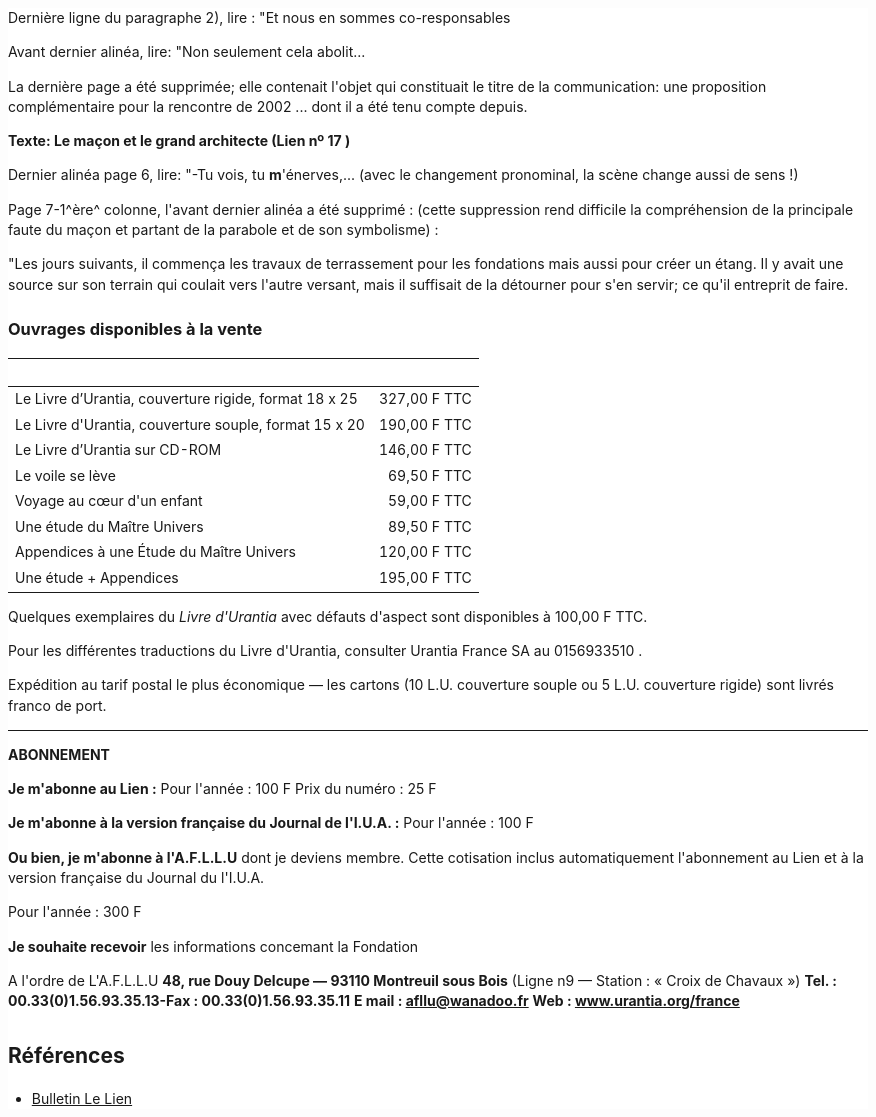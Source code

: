 Dernière ligne du paragraphe 2), lire : "Et nous en sommes co-responsables

Avant dernier alinéa, lire: "Non seulement cela abolit...

La dernière page a été supprimée; elle contenait l'objet qui constituait le titre de la communication: une proposition complémentaire pour la rencontre de 2002 ... dont il a été tenu compte depuis.

**Texte: Le maçon et le grand architecte (Lien nº 17 )**

Dernier alinéa page 6, lire: "-Tu vois, tu **m**'énerves,... (avec le changement pronominal, la scène change aussi de sens !)

Page 7-1^ère^ colonne, l'avant dernier alinéa a été supprimé : (cette suppression rend difficile la compréhension de la principale faute du maçon et partant de la parabole et de son symbolisme) :

"Les jours suivants, il commença les travaux de terrassement pour les fondations mais aussi pour créer un étang. Il y avait une source sur son terrain qui coulait vers l'autre versant, mais il suffisait de la détourner pour s'en servir; ce qu'il entreprit de faire.

### Ouvrages disponibles à la vente

&nbsp; | &nbsp;
--- | ---:
Le Livre d’Urantia, couverture rigide, format 18 x 25 | 327,00 F TTC
Le Livre d'Urantia, couverture souple, format 15 x 20 | 190,00 F TTC
Le Livre d’Urantia sur CD-ROM | 146,00 F TTC
Le voile se lève | 69,50 F TTC
Voyage au cœur d'un enfant | 59,00 F TTC
Une étude du Maître Univers | 89,50 F TTC
Appendices à une Étude du Maître Univers | 120,00 F TTC
Une étude + Appendices | 195,00 F TTC

Quelques exemplaires du _Livre d'Urantia_ avec défauts d'aspect sont disponibles à 100,00 F TTC.

Pour les différentes traductions du Livre d'Urantia, consulter Urantia France SA au 0156933510 .

Expédition au tarif postal le plus économique — les cartons (10 L.U. couverture souple ou 5 L.U. couverture rigide) sont livrés franco de port.

---

**ABONNEMENT**

**Je m'abonne au Lien :**
Pour l'année : 100 F
Prix du numéro : 25 F

**Je m'abonne à la version française du Journal de l'I.U.A. :**
Pour l'année : 100 F

**Ou bien, je m'abonne à l'A.F.L.L.U** dont je deviens membre. Cette cotisation inclus automatiquement l'abonnement au Lien et à la version française du Journal du l'I.U.A.

Pour l'année : 300 F

**Je souhaite recevoir** les informations concemant la Fondation

A l'ordre de L'A.F.L.L.U
**48, rue Douy Delcupe — 93110 Montreuil sous Bois**
(Ligne n9 — Station : « Croix de Chavaux »)
**Tel. : 00.33(0)1.56.93.35.13-Fax : 00.33(0)1.56.93.35.11**
**E mail : afllu@wanadoo.fr**
**Web : www.urantia.org/france**

## Références

- [Bulletin Le Lien](http://lien.urantia.fr/)